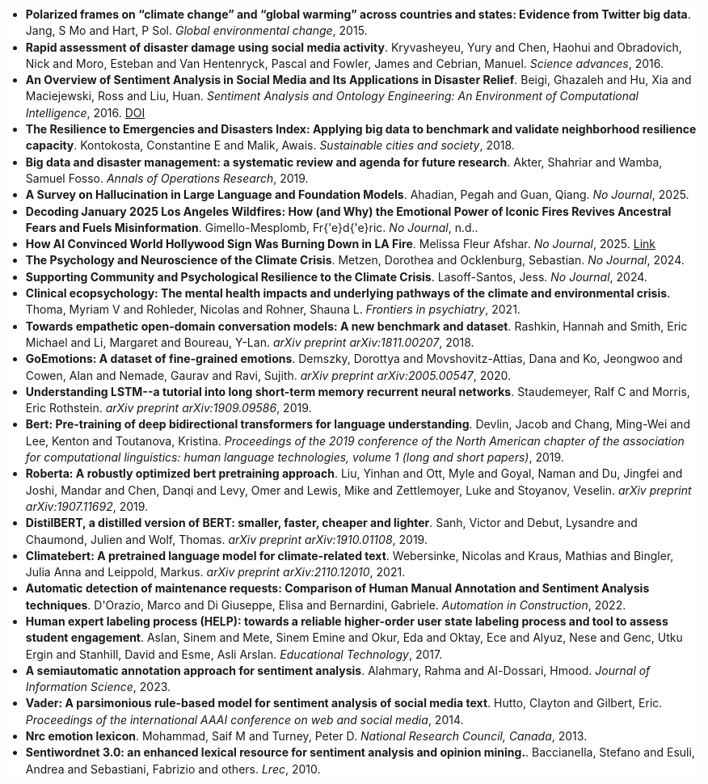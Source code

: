 - **Polarized frames on “climate change” and “global warming” across countries and states: Evidence from Twitter big data**. Jang, S Mo and Hart, P Sol. *Global environmental change*, 2015.
- **Rapid assessment of disaster damage using social media activity**. Kryvasheyeu, Yury and Chen, Haohui and Obradovich, Nick and Moro, Esteban and Van Hentenryck, Pascal and Fowler, James and Cebrian, Manuel. *Science advances*, 2016.
- **An Overview of Sentiment Analysis in Social Media and Its Applications in Disaster Relief**. Beigi, Ghazaleh and Hu, Xia and Maciejewski, Ross and Liu, Huan. *Sentiment Analysis and Ontology Engineering: An Environment of Computational Intelligence*, 2016. [DOI](https://doi.org/10.1007/978-3-319-30319-2_13)
- **The Resilience to Emergencies and Disasters Index: Applying big data to benchmark and validate neighborhood resilience capacity**. Kontokosta, Constantine E and Malik, Awais. *Sustainable cities and society*, 2018.
- **Big data and disaster management: a systematic review and agenda for future research**. Akter, Shahriar and Wamba, Samuel Fosso. *Annals of Operations Research*, 2019.
- **A Survey on Hallucination in Large Language and Foundation Models**. Ahadian, Pegah and Guan, Qiang. *No Journal*, 2025.
- **Decoding January 2025 Los Angeles Wildfires: How (and Why) the Emotional Power of Iconic Fires Revives Ancestral Fears and Fuels Misinformation**. Gimello-Mesplomb, Fr{\'e}d{\'e}ric. *No Journal*, n.d..
- **How AI Convinced World Hollywood Sign Was Burning Down in LA Fire**. Melissa Fleur Afshar. *No Journal*, 2025. [Link](https://www.newsweek.com/how-ai-convinced-hollywood-sign-burning-down-los-angeles-sunset-fire-2013048)
- **The Psychology and Neuroscience of the Climate Crisis**. Metzen, Dorothea and Ocklenburg, Sebastian. *No Journal*, 2024.
- **Supporting Community and Psychological Resilience to the Climate Crisis**. Lasoff-Santos, Jess. *No Journal*, 2024.
- **Clinical ecopsychology: The mental health impacts and underlying pathways of the climate and environmental crisis**. Thoma, Myriam V and Rohleder, Nicolas and Rohner, Shauna L. *Frontiers in psychiatry*, 2021.
- **Towards empathetic open-domain conversation models: A new benchmark and dataset**. Rashkin, Hannah and Smith, Eric Michael and Li, Margaret and Boureau, Y-Lan. *arXiv preprint arXiv:1811.00207*, 2018.
- **GoEmotions: A dataset of fine-grained emotions**. Demszky, Dorottya and Movshovitz-Attias, Dana and Ko, Jeongwoo and Cowen, Alan and Nemade, Gaurav and Ravi, Sujith. *arXiv preprint arXiv:2005.00547*, 2020.
- **Understanding LSTM--a tutorial into long short-term memory recurrent neural networks**. Staudemeyer, Ralf C and Morris, Eric Rothstein. *arXiv preprint arXiv:1909.09586*, 2019.
- **Bert: Pre-training of deep bidirectional transformers for language understanding**. Devlin, Jacob and Chang, Ming-Wei and Lee, Kenton and Toutanova, Kristina. *Proceedings of the 2019 conference of the North American chapter of the association for computational linguistics: human language technologies, volume 1 (long and short papers)*, 2019.
- **Roberta: A robustly optimized bert pretraining approach**. Liu, Yinhan and Ott, Myle and Goyal, Naman and Du, Jingfei and Joshi, Mandar and Chen, Danqi and Levy, Omer and Lewis, Mike and Zettlemoyer, Luke and Stoyanov, Veselin. *arXiv preprint arXiv:1907.11692*, 2019.
- **DistilBERT, a distilled version of BERT: smaller, faster, cheaper and lighter**. Sanh, Victor and Debut, Lysandre and Chaumond, Julien and Wolf, Thomas. *arXiv preprint arXiv:1910.01108*, 2019.
- **Climatebert: A pretrained language model for climate-related text**. Webersinke, Nicolas and Kraus, Mathias and Bingler, Julia Anna and Leippold, Markus. *arXiv preprint arXiv:2110.12010*, 2021.
- **Automatic detection of maintenance requests: Comparison of Human Manual Annotation and Sentiment Analysis techniques**. D'Orazio, Marco and Di Giuseppe, Elisa and Bernardini, Gabriele. *Automation in Construction*, 2022.
- **Human expert labeling process (HELP): towards a reliable higher-order user state labeling process and tool to assess student engagement**. Aslan, Sinem and Mete, Sinem Emine and Okur, Eda and Oktay, Ece and Alyuz, Nese and Genc, Utku Ergin and Stanhill, David and Esme, Asli Arslan. *Educational Technology*, 2017.
- **A semiautomatic annotation approach for sentiment analysis**. Alahmary, Rahma and Al-Dossari, Hmood. *Journal of Information Science*, 2023.
- **Vader: A parsimonious rule-based model for sentiment analysis of social media text**. Hutto, Clayton and Gilbert, Eric. *Proceedings of the international AAAI conference on web and social media*, 2014.
- **Nrc emotion lexicon**. Mohammad, Saif M and Turney, Peter D. *National Research Council, Canada*, 2013.
- **Sentiwordnet 3.0: an enhanced lexical resource for sentiment analysis and opinion mining.**. Baccianella, Stefano and Esuli, Andrea and Sebastiani, Fabrizio and others. *Lrec*, 2010.
